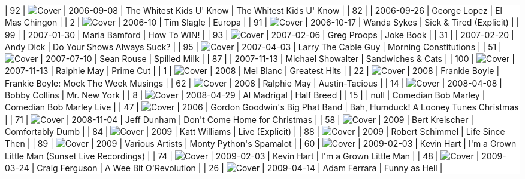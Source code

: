 | 92 | ![Cover](https://i.discogs.com/JNMqB8EwsNmR9zyceUQLZS8kO73u3buG-Yy_1qnqbGM/rs:fit/g:sm/q:40/h:150/w:150/czM6Ly9kaXNjb2dz/LWRhdGFiYXNlLWlt/YWdlcy9SLTEwNDc5/ODExLTE0OTgzMDk1/MzktNDI5Mi5qcGVn.jpeg) | 2006-09-08 | The Whitest Kids U' Know | The Whitest Kids U' Know |
| 82 |  | 2006-09-26 | George Lopez | El Mas Chingon |
| 2 | ![Cover](https://i.discogs.com/kBAWp1ZvmCwflApM3PEmRihxkX7O0Ud62aaRl-XM6cI/rs:fit/g:sm/q:40/h:150/w:150/czM6Ly9kaXNjb2dz/LWRhdGFiYXNlLWlt/YWdlcy9SLTk4MTYz/MTctMTQ4Njc3MDgy/NS02NDEwLmpwZWc.jpeg) | 2006-10 | Tim Slagle | Europa |
| 91 | ![Cover](https://i.discogs.com/5cO5bJNzBmZ4gGsHrY3PboMU6Zvwvls3p7jJyi9yT70/rs:fit/g:sm/q:40/h:150/w:150/czM6Ly9kaXNjb2dz/LWRhdGFiYXNlLWlt/YWdlcy9SLTE5ODA5/MDgtMTI1NjQ4OTU1/NS5qcGVn.jpeg) | 2006-10-17 | Wanda Sykes | Sick &amp; Tired (Explicit) |
| 99 |  | 2007-01-30 | Maria Bamford | How To WIN! |
| 93 | ![Cover](https://i.discogs.com/urUNrrSb1OIp_S3yJH85zq66bKmdxdz3EqEztwi0PKk/rs:fit/g:sm/q:40/h:150/w:150/czM6Ly9kaXNjb2dz/LWRhdGFiYXNlLWlt/YWdlcy9SLTQ3MTYz/MjktMTM3MzIxMjU3/NS02OTI0LmpwZWc.jpeg) | 2007-02-06 | Greg Proops | Joke Book |
| 31 |  | 2007-02-20 | Andy Dick | Do Your Shows Always Suck? |
| 95 | ![Cover](https://i.discogs.com/3Jtvq7ljNid_A5Y3sv_V56oqym9HE2MsWi3SxxDPJPw/rs:fit/g:sm/q:40/h:150/w:150/czM6Ly9kaXNjb2dz/LWRhdGFiYXNlLWlt/YWdlcy9SLTI1ODU5/MDQtMTI5MTg5NDI1/MS5qcGVn.jpeg) | 2007-04-03 | Larry The Cable Guy | Morning Constitutions |
| 51 | ![Cover](https://i.discogs.com/9xwIELTTj0kGQJnvZNKROiuj9rvCgcgLpZGTowUwS_I/rs:fit/g:sm/q:40/h:150/w:150/czM6Ly9kaXNjb2dz/LWRhdGFiYXNlLWlt/YWdlcy9SLTk4MTY0/NjgtMTQ4Njc3NDMz/NS05NzgzLmpwZWc.jpeg) | 2007-07-10 | Sean Rouse | Spilled Milk |
| 87 |  | 2007-11-13 | Michael Showalter | Sandwiches &amp; Cats |
| 100 | ![Cover](https://i.discogs.com/D9hRBt9dRjnufOEQnNDQlVN_T6-HJ5BaqXKcOD1Foaw/rs:fit/g:sm/q:40/h:150/w:150/czM6Ly9kaXNjb2dz/LWRhdGFiYXNlLWlt/YWdlcy9SLTM3MDk1/NjAtMTM0MTI3NDY4/OS05NTcwLmpwZWc.jpeg) | 2007-11-13 | Ralphie May | Prime Cut |
| 1 | ![Cover](https://i.discogs.com/7mrvDvy-4xu_1YgzAZ6SqWd8h9eWdHg7GEJCH6BoDag/rs:fit/g:sm/q:40/h:150/w:150/czM6Ly9kaXNjb2dz/LWRhdGFiYXNlLWlt/YWdlcy9SLTI0ODUy/NDMxLTE2NjYwMTI5/NjAtNTYxOS5wbmc.jpeg) | 2008 | Mel Blanc | Greatest Hits |
| 22 | ![Cover](https://i.discogs.com/1mye4kDAFAqIBJMjbswb0vsa7Ut60G7bPy5Vp211iZ0/rs:fit/g:sm/q:40/h:150/w:150/czM6Ly9kaXNjb2dz/LWRhdGFiYXNlLWlt/YWdlcy9SLTIwOTkz/OTU5LTE2Mzc0MTQ1/OTMtNzk0OC5qcGVn.jpeg) | 2008 | Frankie Boyle | Frankie Boyle: Mock The Week Musings |
| 62 | ![Cover](https://i.discogs.com/as84KaxMegcqhCeBfFFpdGYBfzq3BhYFa4HgF15gLjk/rs:fit/g:sm/q:40/h:150/w:150/czM6Ly9kaXNjb2dz/LWRhdGFiYXNlLWlt/YWdlcy9SLTEyMTAz/MzUwLTE1MjgzNjg4/NDYtNjc2Ni5qcGVn.jpeg) | 2008 | Ralphie May | Austin-Tacious |
| 14 | ![Cover](https://i.discogs.com/j1ktD7Qd54TppkUNVZFGy2SZxT_JHX1zAd1NXQc4Tf8/rs:fit/g:sm/q:40/h:150/w:150/czM6Ly9kaXNjb2dz/LWRhdGFiYXNlLWlt/YWdlcy9SLTE5NjE3/ODYtMTI1NTIzODA4/Ni5qcGVn.jpeg) | 2008-04-08 | Bobby Collins | Mr. New York |
| 8 | ![Cover](https://i.discogs.com/2GzghgV85Oi178YHJplG8w_f2-aV254pd1dO2Gz2yXs/rs:fit/g:sm/q:40/h:150/w:150/czM6Ly9kaXNjb2dz/LWRhdGFiYXNlLWlt/YWdlcy9SLTQ2NjIw/MjgtMTM3MjM1ODA5/Ni04NzU5LmpwZWc.jpeg) | 2008-04-29 | Al Madrigal | Half Breed |
| 15 |  | null | Comedian Bob Marley | Comedian Bob Marley Live |
| 47 | ![Cover](https://i.discogs.com/0c9oJE7BjZfcyxk2c46cIumL0R7hwED1lGKTNdNf0kQ/rs:fit/g:sm/q:40/h:150/w:150/czM6Ly9kaXNjb2dz/LWRhdGFiYXNlLWlt/YWdlcy9SLTQ5MDgw/ODAtMTM3OTEwMzYy/OS04OTA4LmpwZWc.jpeg) | 2006 | Gordon Goodwin's Big Phat Band | Bah, Humduck! A Looney Tunes Christmas |
| 71 | ![Cover](https://i.discogs.com/XRDpU3fc8Z6z1STMEugLSn-PGSMzwmzKxoqmhyyCCSM/rs:fit/g:sm/q:40/h:150/w:150/czM6Ly9kaXNjb2dz/LWRhdGFiYXNlLWlt/YWdlcy9SLTE0NDk4/ODI4LTE1NzU3ODM3/NzItMTcyNi5qcGVn.jpeg) | 2008-11-04 | Jeff Dunham | Don't Come Home for Christmas |
| 58 | ![Cover](https://i.discogs.com/O9ccdQ6Xm2JiswEOo-8b4juOJ9BATNxQ9h82yNDLIEM/rs:fit/g:sm/q:40/h:150/w:150/czM6Ly9kaXNjb2dz/LWRhdGFiYXNlLWlt/YWdlcy9SLTMyMzEx/MjYtMTMyMTUwNzI3/MS5qcGVn.jpeg) | 2009 | Bert Kreischer | Comfortably Dumb |
| 84 | ![Cover](https://i.discogs.com/b6pOBIi7HAVZbvNLJrx3zMWCWgdpImKHSAMXGCm97QU/rs:fit/g:sm/q:40/h:150/w:150/czM6Ly9kaXNjb2dz/LWRhdGFiYXNlLWlt/YWdlcy9SLTIzMzM5/NDgtMTI3NzY1ODI2/MC5qcGVn.jpeg) | 2009 | Katt Williams | Live (Explicit) |
| 88 | ![Cover](https://i.discogs.com/deXVrQ4wRHPQI92vo2eeMYbLHLcN-Um_PayDPn1RQus/rs:fit/g:sm/q:40/h:150/w:150/czM6Ly9kaXNjb2dz/LWRhdGFiYXNlLWlt/YWdlcy9SLTE5MDY4/NDgtMTI1MTkxMzg5/Ny5qcGVn.jpeg) | 2009 | Robert Schimmel | Life Since Then |
| 89 | ![Cover](https://i.discogs.com/91dviHomhuUGo_DpsUbRJU82CNcftN3iBX-kMia5u1I/rs:fit/g:sm/q:40/h:150/w:150/czM6Ly9kaXNjb2dz/LWRhdGFiYXNlLWlt/YWdlcy9SLTExMjA2/ODctMTIxMTIyMTQ3/OC5qcGVn.jpeg) | 2009 | Various Artists | Monty Python's Spamalot |
| 60 | ![Cover](https://i.discogs.com/5uNGldK6ZUv2N8iF2FEBFJ3N354lBeIGxWXbyALYczs/rs:fit/g:sm/q:40/h:150/w:150/czM6Ly9kaXNjb2dz/LWRhdGFiYXNlLWlt/YWdlcy9SLTMyNDA5/MTYtMTMyMTkyNzI0/NC5qcGVn.jpeg) | 2009-02-03 | Kevin Hart | I'm a Grown Little Man (Sunset Live Recordings) |
| 74 | ![Cover](https://i.discogs.com/5uNGldK6ZUv2N8iF2FEBFJ3N354lBeIGxWXbyALYczs/rs:fit/g:sm/q:40/h:150/w:150/czM6Ly9kaXNjb2dz/LWRhdGFiYXNlLWlt/YWdlcy9SLTMyNDA5/MTYtMTMyMTkyNzI0/NC5qcGVn.jpeg) | 2009-02-03 | Kevin Hart | I'm a Grown Little Man |
| 48 | ![Cover](https://i.discogs.com/AHTopeVUbqsb26qjqNuzJI__zbtPv9AxrG_okVk2K9I/rs:fit/g:sm/q:40/h:150/w:150/czM6Ly9kaXNjb2dz/LWRhdGFiYXNlLWlt/YWdlcy9SLTE3MTIw/MjgtMTIzODU0Njk5/NS5qcGVn.jpeg) | 2009-03-24 | Craig Ferguson | A Wee Bit O'Revolution |
| 26 | ![Cover](https://i.discogs.com/aaYfKT3qO1m7T33YeT8eIgQSTDD3dVLIiLR9AyQZxMM/rs:fit/g:sm/q:40/h:150/w:150/czM6Ly9kaXNjb2dz/LWRhdGFiYXNlLWlt/YWdlcy9SLTE5NTEz/MTMtMTI1NDY3NTk0/Ny5qcGVn.jpeg) | 2009-04-14 | Adam Ferrara | Funny as Hell |